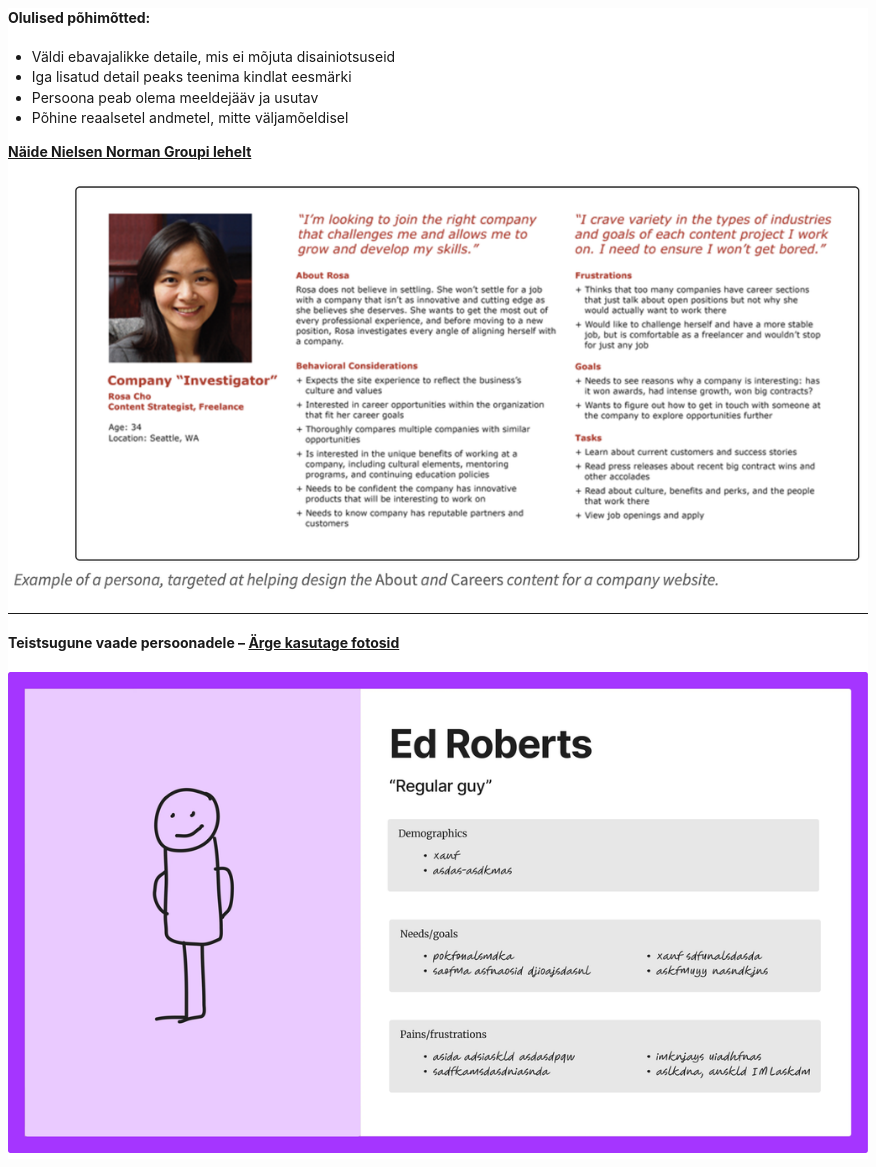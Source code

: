
#### Olulised põhimõtted:

- Väldi ebavajalikke detaile, mis ei mõjuta disainiotsuseid
- Iga lisatud detail peaks teenima kindlat eesmärki
- Persoona peab olema meeldejääv ja usutav
- Põhine reaalsetel andmetel, mitte väljamõeldisel

**[Näide Nielsen Norman Groupi lehelt](https://www.nngroup.com/articles/persona/)**

![Persoonakarakter](persona.png)

---

#### Teistsugune vaade persoonadele – [Ärge kasutage fotosid](https://medium.com/we-are-systematic/short-post-stop-using-photos-in-your-personas-c2b11dc1383b)  
![fotota persoona](./text-persona.webp)
